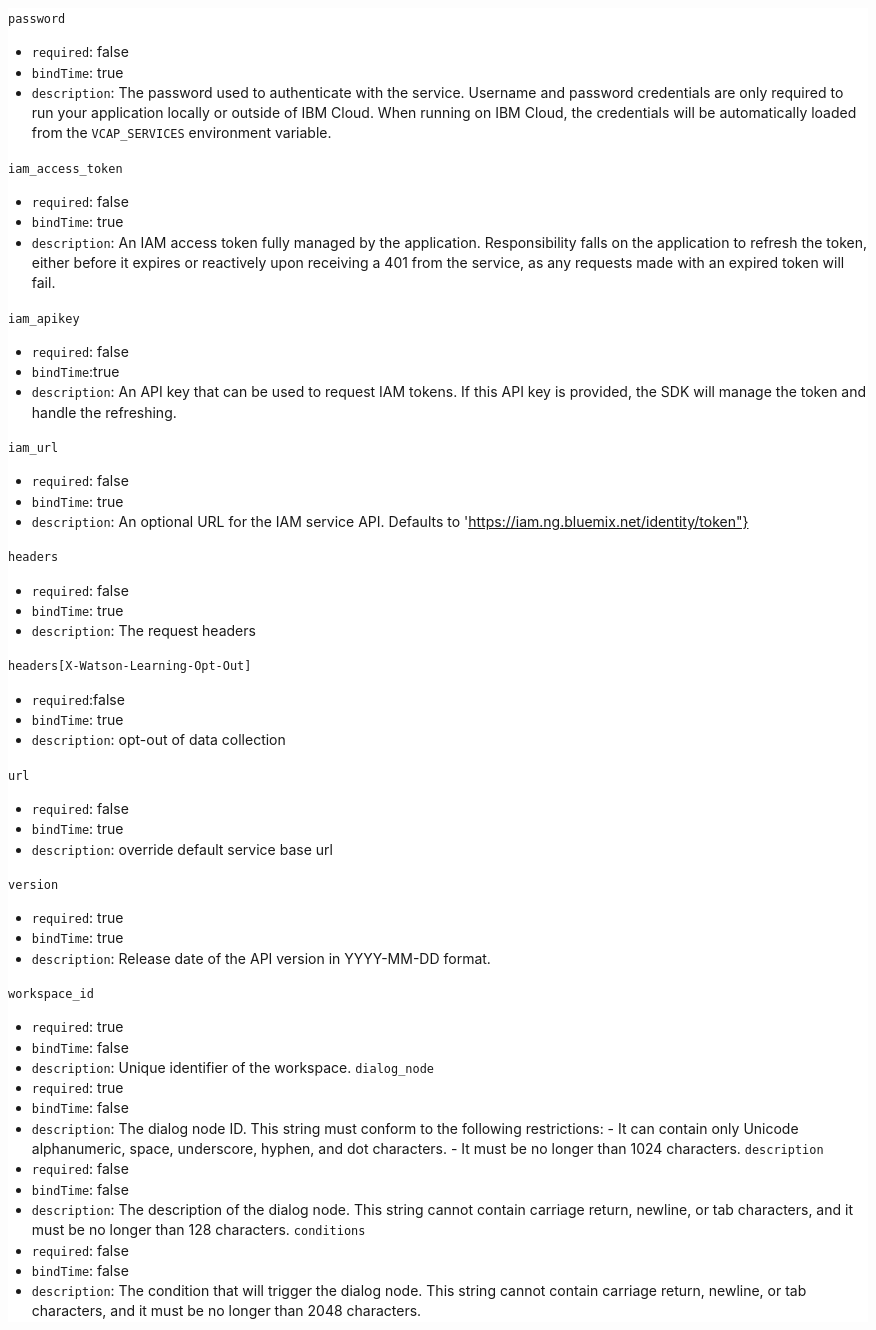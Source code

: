 `password`
* `required`: false
* `bindTime`: true
* `description`: The password used to authenticate with the service. Username and password credentials are only required to run your application locally or outside of IBM Cloud. When running on IBM Cloud, the credentials will be automatically loaded from the `VCAP_SERVICES` environment variable.

`iam_access_token`
* `required`: false
* `bindTime`: true
* `description`: An IAM access token fully managed by the application. Responsibility falls on the application to refresh the token, either before it expires or reactively upon receiving a 401 from the service, as any requests made with an expired token will fail.

`iam_apikey`
* `required`: false
* `bindTime`:true
* `description`: An API key that can be used to request IAM tokens. If this API key is provided, the SDK will manage the token and handle the refreshing.

`iam_url`
* `required`: false
* `bindTime`: true
* `description`: An optional URL for the IAM service API. Defaults to 'https://iam.ng.bluemix.net/identity/token"}

`headers`
* `required`: false
* `bindTime`: true
* `description`: The request headers

`headers[X-Watson-Learning-Opt-Out]`
* `required`:false
* `bindTime`: true
* `description`: opt-out of data collection

`url`
* `required`: false
* `bindTime`: true
* `description`: override default service base url


`version`
* `required`: true
* `bindTime`: true
* `description`: Release date of the API version in YYYY-MM-DD format.


`workspace_id`
* `required`: true
* `bindTime`: false
* `description`: Unique identifier of the workspace.
`dialog_node`
* `required`: true
* `bindTime`: false
* `description`: The dialog node ID. This string must conform to the following restrictions:  - It can contain only Unicode alphanumeric, space, underscore, hyphen, and dot characters.  - It must be no longer than 1024 characters.
`description`
* `required`: false
* `bindTime`: false
* `description`: The description of the dialog node. This string cannot contain carriage return, newline, or tab characters, and it must be no longer than 128 characters.
`conditions`
* `required`: false
* `bindTime`: false
* `description`: The condition that will trigger the dialog node. This string cannot contain carriage return, newline, or tab characters, and it must be no longer than 2048 characters.